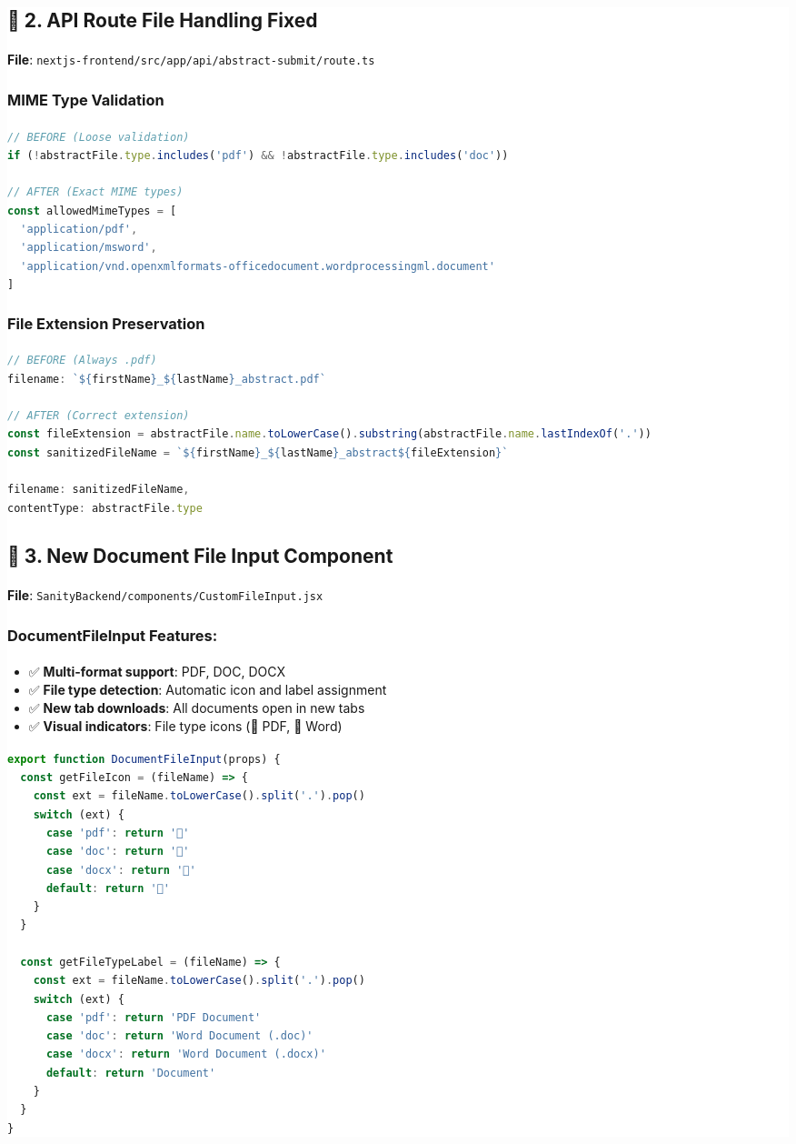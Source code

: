 ## 🔧 **2. API Route File Handling Fixed**

**File**: `nextjs-frontend/src/app/api/abstract-submit/route.ts`

### **MIME Type Validation**
```javascript
// BEFORE (Loose validation)
if (!abstractFile.type.includes('pdf') && !abstractFile.type.includes('doc'))

// AFTER (Exact MIME types)
const allowedMimeTypes = [
  'application/pdf',
  'application/msword',
  'application/vnd.openxmlformats-officedocument.wordprocessingml.document'
]
```

### **File Extension Preservation**
```javascript
// BEFORE (Always .pdf)
filename: `${firstName}_${lastName}_abstract.pdf`

// AFTER (Correct extension)
const fileExtension = abstractFile.name.toLowerCase().substring(abstractFile.name.lastIndexOf('.'))
const sanitizedFileName = `${firstName}_${lastName}_abstract${fileExtension}`

filename: sanitizedFileName,
contentType: abstractFile.type
```

## 🔧 **3. New Document File Input Component**

**File**: `SanityBackend/components/CustomFileInput.jsx`

### **DocumentFileInput Features**:
- ✅ **Multi-format support**: PDF, DOC, DOCX
- ✅ **File type detection**: Automatic icon and label assignment
- ✅ **New tab downloads**: All documents open in new tabs
- ✅ **Visual indicators**: File type icons (📄 PDF, 📝 Word)

```jsx
export function DocumentFileInput(props) {
  const getFileIcon = (fileName) => {
    const ext = fileName.toLowerCase().split('.').pop()
    switch (ext) {
      case 'pdf': return '📄'
      case 'doc': return '📝'
      case 'docx': return '📝'
      default: return '📄'
    }
  }
  
  const getFileTypeLabel = (fileName) => {
    const ext = fileName.toLowerCase().split('.').pop()
    switch (ext) {
      case 'pdf': return 'PDF Document'
      case 'doc': return 'Word Document (.doc)'
      case 'docx': return 'Word Document (.docx)'
      default: return 'Document'
    }
  }
}
```
